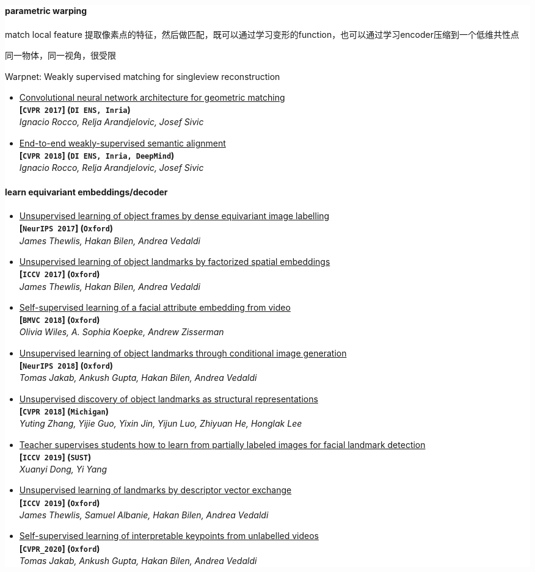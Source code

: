 #### parametric warping

match local feature 提取像素点的特征，然后做匹配，既可以通过学习变形的function，也可以通过学习encoder压缩到一个低维共性点

同一物体，同一视角，很受限

Warpnet: Weakly supervised matching for singleview reconstruction

- [Convolutional neural network architecture for geometric matching](https://arxiv.org/pdf/1703.05593.pdf)  
  **[`CVPR 2017`] (`DI ENS, Inria`)**  
  *Ignacio Rocco, Relja Arandjelovic, Josef Sivic*

- [End-to-end weakly-supervised semantic alignment](https://arxiv.org/pdf/1712.06861.pdf)  
  **[`CVPR 2018`] (`DI ENS, Inria, DeepMind`)**  
  *Ignacio Rocco, Relja Arandjelovic, Josef Sivic*

#### learn equivariant embeddings/decoder

- [Unsupervised learning of object frames by dense equivariant image labelling](https://arxiv.org/pdf/1706.02932.pdf)  
  **[`NeurIPS 2017`] (`Oxford`)**  
  *James Thewlis, Hakan Bilen, Andrea Vedaldi*

- [Unsupervised learning of object landmarks by factorized spatial embeddings](https://arxiv.org/pdf/1705.02193.pdf)  
  **[`ICCV 2017`] (`Oxford`)**  
  *James Thewlis, Hakan Bilen, Andrea Vedaldi*

- [Self-supervised learning of a facial attribute embedding from video](https://arxiv.org/pdf/1808.06882.pdf)  
  **[`BMVC 2018`] (`Oxford`)**  
  *Olivia Wiles, A. Sophia Koepke, Andrew Zisserman*

- [Unsupervised learning of object landmarks through conditional image generation](https://arxiv.org/pdf/1806.07823.pdf)  
  **[`NeurIPS 2018`] (`Oxford`)**  
  *Tomas Jakab, Ankush Gupta, Hakan Bilen, Andrea Vedaldi*

- [Unsupervised discovery of object landmarks as structural representations](https://arxiv.org/pdf/1804.04412.pdf)  
  **[`CVPR 2018`] (`Michigan`)**  
  *Yuting Zhang, Yijie Guo, Yixin Jin, Yijun Luo, Zhiyuan He, Honglak Lee*

- [Teacher supervises students how to learn from partially labeled images for facial landmark detection](https://arxiv.org/pdf/1908.02116.pdf)  
  **[`ICCV 2019`] (`SUST`)**  
  *Xuanyi Dong, Yi Yang*

- [Unsupervised learning of landmarks by descriptor vector exchange](https://arxiv.org/pdf/1908.06427.pdf)  
  **[`ICCV 2019`] (`Oxford`)**  
  *James Thewlis, Samuel Albanie, Hakan Bilen, Andrea Vedaldi*

- [Self-supervised learning of interpretable keypoints from unlabelled videos](https://openaccess.thecvf.com/content_CVPR_2020/papers/Jakab_Self-Supervised_Learning_of_Interpretable_Keypoints_From_Unlabelled_Videos_CVPR_2020_paper.pdf)  
  **[`CVPR_2020`] (`Oxford`)**  
  *Tomas Jakab, Ankush Gupta, Hakan Bilen, Andrea Vedaldi* 


[^ intro2]: Unsupervised Learning of Category-Specific Symmetric 3D Keypoints from Point Sets
[^KeypointDeformer]: KeypointDeformer
[^ face]: 300 faces in-the-wild challenge: Database and results
[^ hand]: Real-time continuous pose recovery of human hands using convolutional networks
[^ body1]: 2D human pose estimation: New benchmark and state of the art analysis
[^ body2]: Microsoft COCO: Common objects in context